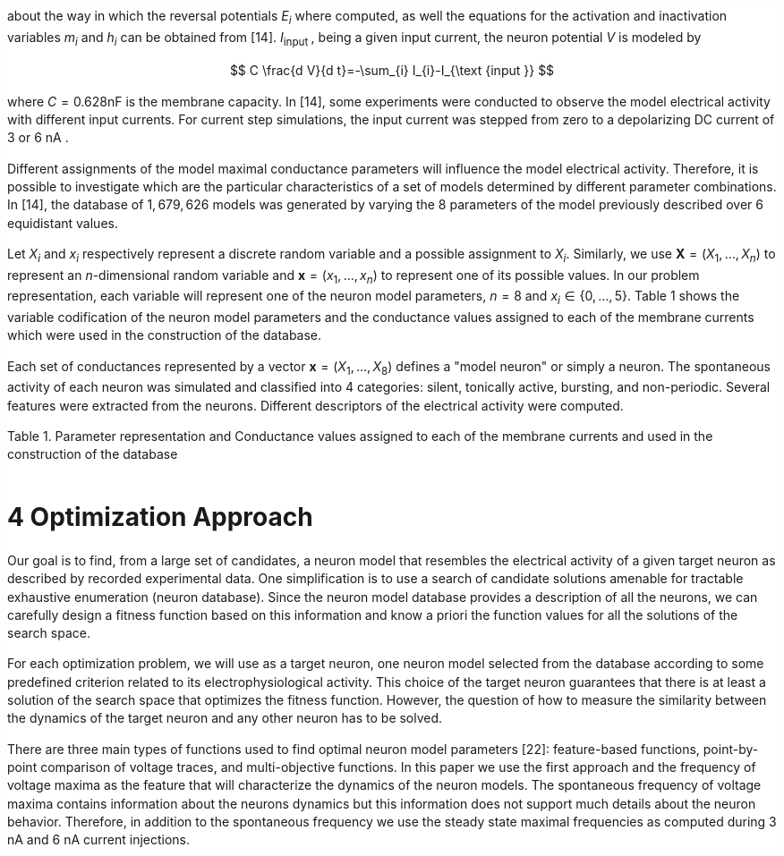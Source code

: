 about the way in which the reversal potentials $E_{i}$ where computed, as well the equations for the activation and inactivation variables $m_{i}$ and $h_{i}$ can be obtained from $[14]$.
$I_{\text {input }}$, being a given input current, the neuron potential $V$ is modeled by

$$
C \frac{d V}{d t}=-\sum_{i} I_{i}-I_{\text {input }}
$$

where $C=0.628 \mathrm{nF}$ is the membrane capacity. In [14], some experiments were conducted to observe the model electrical activity with different input currents. For current step simulations, the input current was stepped from zero to a depolarizing DC current of 3 or 6 nA .

Different assignments of the model maximal conductance parameters will influence the model electrical activity. Therefore, it is possible to investigate which are the particular characteristics of a set of models determined by different parameter combinations. In [14], the database of $1,679,626$ models was generated by varying the 8 parameters of the model previously described over 6 equidistant values.

Let $X_{i}$ and $x_{i}$ respectively represent a discrete random variable and a possible assignment to $X_{i}$. Similarly, we use $\mathbf{X}=\left(X_{1}, \ldots, X_{n}\right)$ to represent an $n$-dimensional random variable and $\mathbf{x}=\left(x_{1}, \ldots, x_{n}\right)$ to represent one of its possible values. In our problem representation, each variable will represent one of the neuron model parameters, $n=8$ and $x_{i} \in\{0, \ldots, 5\}$. Table 1 shows the variable codification of the neuron model parameters and the conductance values assigned to each of the membrane currents which were used in the construction of the database.

Each set of conductances represented by a vector $\mathbf{x}=\left(X_{1}, \ldots, X_{8}\right)$ defines a "model neuron" or simply a neuron. The spontaneous activity of each neuron was simulated and classified into 4 categories: silent, tonically active, bursting, and non-periodic. Several features were extracted from the neurons. Different descriptors of the electrical activity were computed.

Table 1. Parameter representation and Conductance values assigned to each of the membrane currents and used in the construction of the database

# 4 Optimization Approach 

Our goal is to find, from a large set of candidates, a neuron model that resembles the electrical activity of a given target neuron as described by recorded experimental data. One simplification is to use a search of candidate solutions amenable for tractable exhaustive enumeration (neuron database). Since the neuron model database provides a description of all the neurons, we can carefully design a fitness function based on this information and know a priori the function values for all the solutions of the search space.

For each optimization problem, we will use as a target neuron, one neuron model selected from the database according to some predefined criterion related to its electrophysiological activity. This choice of the target neuron guarantees that there is at least a solution of the search space that optimizes the fitness function. However, the question of how to measure the similarity between the dynamics of the target neuron and any other neuron has to be solved.

There are three main types of functions used to find optimal neuron model parameters [22]: feature-based functions, point-by-point comparison of voltage traces, and multi-objective functions. In this paper we use the first approach and the frequency of voltage maxima as the feature that will characterize the dynamics of the neuron models. The spontaneous frequency of voltage maxima contains information about the neurons dynamics but this information does not support much details about the neuron behavior. Therefore, in addition to the spontaneous frequency we use the steady state maximal frequencies as computed during 3 nA and 6 nA current injections.


[^0]:    ${ }^{1}$ This is not the case in the field of artificial neural networks where several applications of EDAs have been reported.